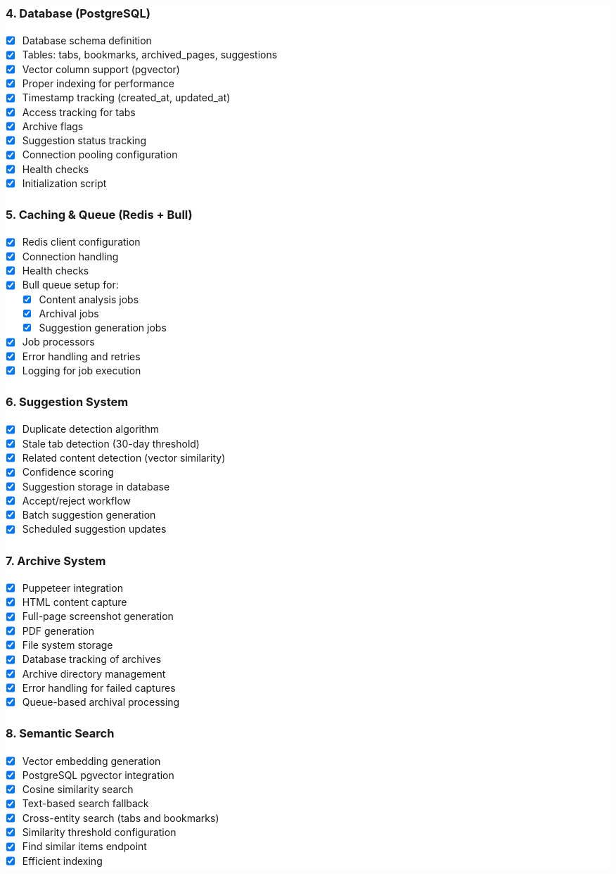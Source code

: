### 4. Database (PostgreSQL)
- [x] Database schema definition
- [x] Tables: tabs, bookmarks, archived_pages, suggestions
- [x] Vector column support (pgvector)
- [x] Proper indexing for performance
- [x] Timestamp tracking (created_at, updated_at)
- [x] Access tracking for tabs
- [x] Archive flags
- [x] Suggestion status tracking
- [x] Connection pooling configuration
- [x] Health checks
- [x] Initialization script

### 5. Caching & Queue (Redis + Bull)
- [x] Redis client configuration
- [x] Connection handling
- [x] Health checks
- [x] Bull queue setup for:
  - [x] Content analysis jobs
  - [x] Archival jobs
  - [x] Suggestion generation jobs
- [x] Job processors
- [x] Error handling and retries
- [x] Logging for job execution

### 6. Suggestion System
- [x] Duplicate detection algorithm
- [x] Stale tab detection (30-day threshold)
- [x] Related content detection (vector similarity)
- [x] Confidence scoring
- [x] Suggestion storage in database
- [x] Accept/reject workflow
- [x] Batch suggestion generation
- [x] Scheduled suggestion updates

### 7. Archive System
- [x] Puppeteer integration
- [x] HTML content capture
- [x] Full-page screenshot generation
- [x] PDF generation
- [x] File system storage
- [x] Database tracking of archives
- [x] Archive directory management
- [x] Error handling for failed captures
- [x] Queue-based archival processing

### 8. Semantic Search
- [x] Vector embedding generation
- [x] PostgreSQL pgvector integration
- [x] Cosine similarity search
- [x] Text-based search fallback
- [x] Cross-entity search (tabs and bookmarks)
- [x] Similarity threshold configuration
- [x] Find similar items endpoint
- [x] Efficient indexing
